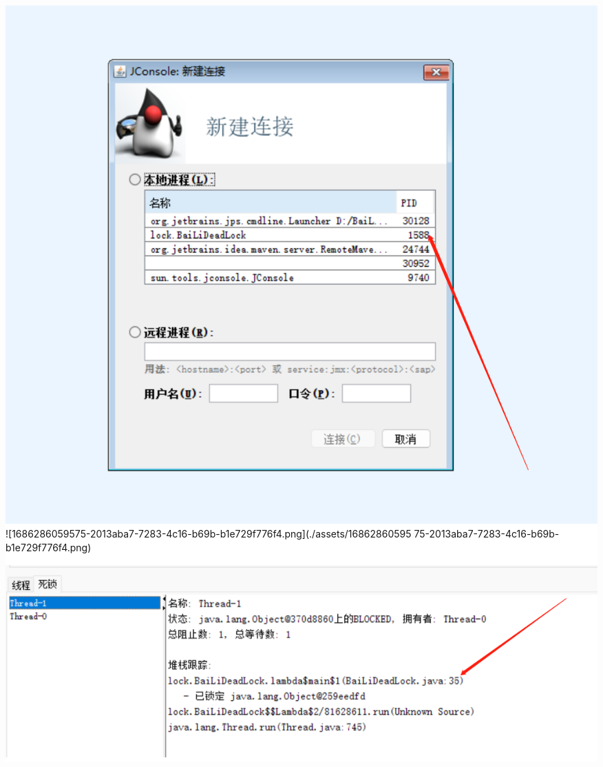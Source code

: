 ![1686286011829-5d7efd01-4433-4b3f-84f1-2ed3da31eb01.png](./assets/1686286011829-5d7efd01-4433-4b3f-84f1-2ed3da31eb01.png)![1686286059575-2013aba7-7283-4c16-b69b-b1e729f776f4.png](./assets/16862860595
75-2013aba7-7283-4c16-b69b-b1e729f776f4.png)

![1686286150383-6e3c4feb-d5dd-49f6-883c-5c559e394325.png](./assets/1686286150383-6e3c4feb-d5dd-49f6-883c-5c559e394325.png)
